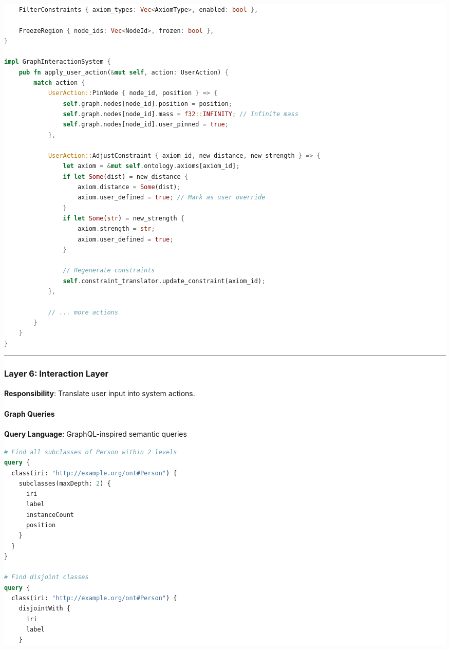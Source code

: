 ```rust
    FilterConstraints { axiom_types: Vec<AxiomType>, enabled: bool },

    FreezeRegion { node_ids: Vec<NodeId>, frozen: bool },
}

impl GraphInteractionSystem {
    pub fn apply_user_action(&mut self, action: UserAction) {
        match action {
            UserAction::PinNode { node_id, position } => {
                self.graph.nodes[node_id].position = position;
                self.graph.nodes[node_id].mass = f32::INFINITY; // Infinite mass
                self.graph.nodes[node_id].user_pinned = true;
            },

            UserAction::AdjustConstraint { axiom_id, new_distance, new_strength } => {
                let axiom = &mut self.ontology.axioms[axiom_id];
                if let Some(dist) = new_distance {
                    axiom.distance = Some(dist);
                    axiom.user_defined = true; // Mark as user override
                }
                if let Some(str) = new_strength {
                    axiom.strength = str;
                    axiom.user_defined = true;
                }

                // Regenerate constraints
                self.constraint_translator.update_constraint(axiom_id);
            },

            // ... more actions
        }
    }
}
```

---

### Layer 6: Interaction Layer

**Responsibility**: Translate user input into system actions.

#### Graph Queries

**Query Language**: GraphQL-inspired semantic queries

```graphql
# Find all subclasses of Person within 2 levels
query {
  class(iri: "http://example.org/ont#Person") {
    subclasses(maxDepth: 2) {
      iri
      label
      instanceCount
      position
    }
  }
}

# Find disjoint classes
query {
  class(iri: "http://example.org/ont#Person") {
    disjointWith {
      iri
      label
    }
```